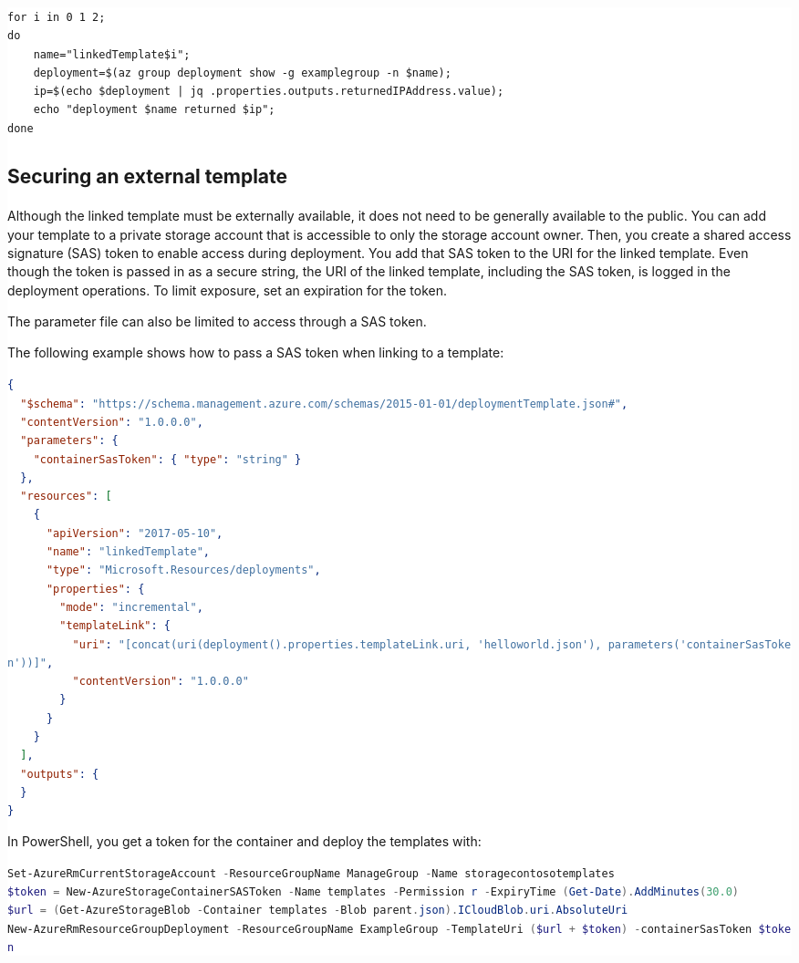 ```azurecli
for i in 0 1 2;
do
    name="linkedTemplate$i";
    deployment=$(az group deployment show -g examplegroup -n $name);
    ip=$(echo $deployment | jq .properties.outputs.returnedIPAddress.value);
    echo "deployment $name returned $ip";
done
```

## Securing an external template

Although the linked template must be externally available, it does not need to be generally available to the public. You can add your template to a private storage account that is accessible to only the storage account owner. Then, you create a shared access signature (SAS) token to enable access during deployment. You add that SAS token to the URI for the linked template. Even though the token is passed in as a secure string, the URI of the linked template, including the SAS token, is logged in the deployment operations. To limit exposure, set an expiration for the token.

The parameter file can also be limited to access through a SAS token.

The following example shows how to pass a SAS token when linking to a template:

```json
{
  "$schema": "https://schema.management.azure.com/schemas/2015-01-01/deploymentTemplate.json#",
  "contentVersion": "1.0.0.0",
  "parameters": {
    "containerSasToken": { "type": "string" }
  },
  "resources": [
    {
      "apiVersion": "2017-05-10",
      "name": "linkedTemplate",
      "type": "Microsoft.Resources/deployments",
      "properties": {
        "mode": "incremental",
        "templateLink": {
          "uri": "[concat(uri(deployment().properties.templateLink.uri, 'helloworld.json'), parameters('containerSasToken'))]",
          "contentVersion": "1.0.0.0"
        }
      }
    }
  ],
  "outputs": {
  }
}
```

In PowerShell, you get a token for the container and deploy the templates with:

```powershell
Set-AzureRmCurrentStorageAccount -ResourceGroupName ManageGroup -Name storagecontosotemplates
$token = New-AzureStorageContainerSASToken -Name templates -Permission r -ExpiryTime (Get-Date).AddMinutes(30.0)
$url = (Get-AzureStorageBlob -Container templates -Blob parent.json).ICloudBlob.uri.AbsoluteUri
New-AzureRmResourceGroupDeployment -ResourceGroupName ExampleGroup -TemplateUri ($url + $token) -containerSasToken $token
```
